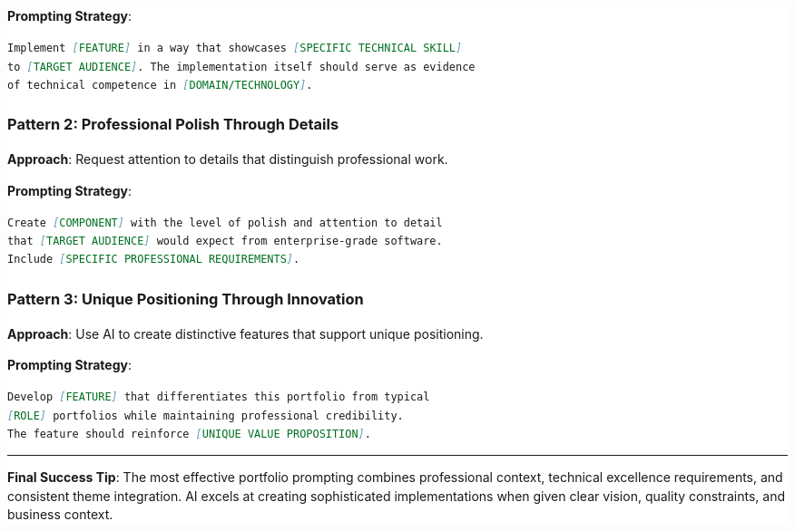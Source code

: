 **Prompting Strategy**:
```markdown
Implement [FEATURE] in a way that showcases [SPECIFIC TECHNICAL SKILL]
to [TARGET AUDIENCE]. The implementation itself should serve as evidence
of technical competence in [DOMAIN/TECHNOLOGY].
```

### Pattern 2: Professional Polish Through Details
**Approach**: Request attention to details that distinguish professional work.

**Prompting Strategy**:
```markdown
Create [COMPONENT] with the level of polish and attention to detail
that [TARGET AUDIENCE] would expect from enterprise-grade software.
Include [SPECIFIC PROFESSIONAL REQUIREMENTS].
```

### Pattern 3: Unique Positioning Through Innovation
**Approach**: Use AI to create distinctive features that support unique positioning.

**Prompting Strategy**:
```markdown
Develop [FEATURE] that differentiates this portfolio from typical
[ROLE] portfolios while maintaining professional credibility.
The feature should reinforce [UNIQUE VALUE PROPOSITION].
```

---

**Final Success Tip**: The most effective portfolio prompting combines professional context, technical excellence requirements, and consistent theme integration. AI excels at creating sophisticated implementations when given clear vision, quality constraints, and business context.
